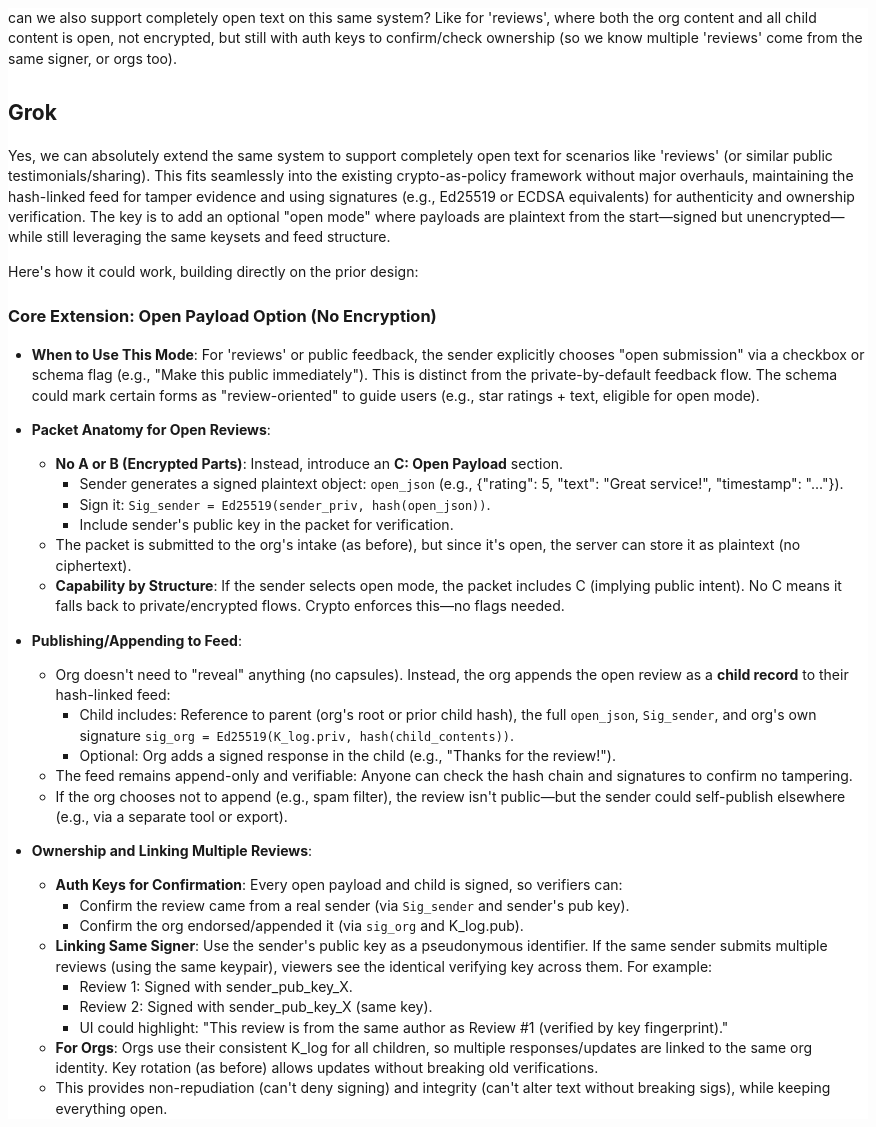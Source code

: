 can we also support completely open text on this same system? Like for 'reviews', where both the org content and all child content is open, not encrypted, but still with auth keys to confirm/check ownership (so we know multiple 'reviews' come from the same signer, or orgs too).

## Grok

Yes, we can absolutely extend the same system to support completely open text for scenarios like 'reviews' (or similar public testimonials/sharing). This fits seamlessly into the existing crypto-as-policy framework without major overhauls, maintaining the hash-linked feed for tamper evidence and using signatures (e.g., Ed25519 or ECDSA equivalents) for authenticity and ownership verification. The key is to add an optional "open mode" where payloads are plaintext from the start—signed but unencrypted—while still leveraging the same keysets and feed structure.

Here's how it could work, building directly on the prior design:

### Core Extension: Open Payload Option (No Encryption)
- **When to Use This Mode**: For 'reviews' or public feedback, the sender explicitly chooses "open submission" via a checkbox or schema flag (e.g., "Make this public immediately"). This is distinct from the private-by-default feedback flow. The schema could mark certain forms as "review-oriented" to guide users (e.g., star ratings + text, eligible for open mode).
- **Packet Anatomy for Open Reviews**:
  - **No A or B (Encrypted Parts)**: Instead, introduce an **C: Open Payload** section.
    - Sender generates a signed plaintext object: `open_json` (e.g., {"rating": 5, "text": "Great service!", "timestamp": "..."}).
    - Sign it: `Sig_sender = Ed25519(sender_priv, hash(open_json))`.
    - Include sender's public key in the packet for verification.
  - The packet is submitted to the org's intake (as before), but since it's open, the server can store it as plaintext (no ciphertext).
  - **Capability by Structure**: If the sender selects open mode, the packet includes C (implying public intent). No C means it falls back to private/encrypted flows. Crypto enforces this—no flags needed.

- **Publishing/Appending to Feed**:
  - Org doesn't need to "reveal" anything (no capsules). Instead, the org appends the open review as a **child record** to their hash-linked feed:
    - Child includes: Reference to parent (org's root or prior child hash), the full `open_json`, `Sig_sender`, and org's own signature `sig_org = Ed25519(K_log.priv, hash(child_contents))`.
    - Optional: Org adds a signed response in the child (e.g., "Thanks for the review!").
  - The feed remains append-only and verifiable: Anyone can check the hash chain and signatures to confirm no tampering.
  - If the org chooses not to append (e.g., spam filter), the review isn't public—but the sender could self-publish elsewhere (e.g., via a separate tool or export).

- **Ownership and Linking Multiple Reviews**:
  - **Auth Keys for Confirmation**: Every open payload and child is signed, so verifiers can:
    - Confirm the review came from a real sender (via `Sig_sender` and sender's pub key).
    - Confirm the org endorsed/appended it (via `sig_org` and K_log.pub).
  - **Linking Same Signer**: Use the sender's public key as a pseudonymous identifier. If the same sender submits multiple reviews (using the same keypair), viewers see the identical verifying key across them. For example:
    - Review 1: Signed with sender_pub_key_X.
    - Review 2: Signed with sender_pub_key_X (same key).
    - UI could highlight: "This review is from the same author as Review #1 (verified by key fingerprint)."
  - **For Orgs**: Orgs use their consistent K_log for all children, so multiple responses/updates are linked to the same org identity. Key rotation (as before) allows updates without breaking old verifications.
  - This provides non-repudiation (can't deny signing) and integrity (can't alter text without breaking sigs), while keeping everything open.
